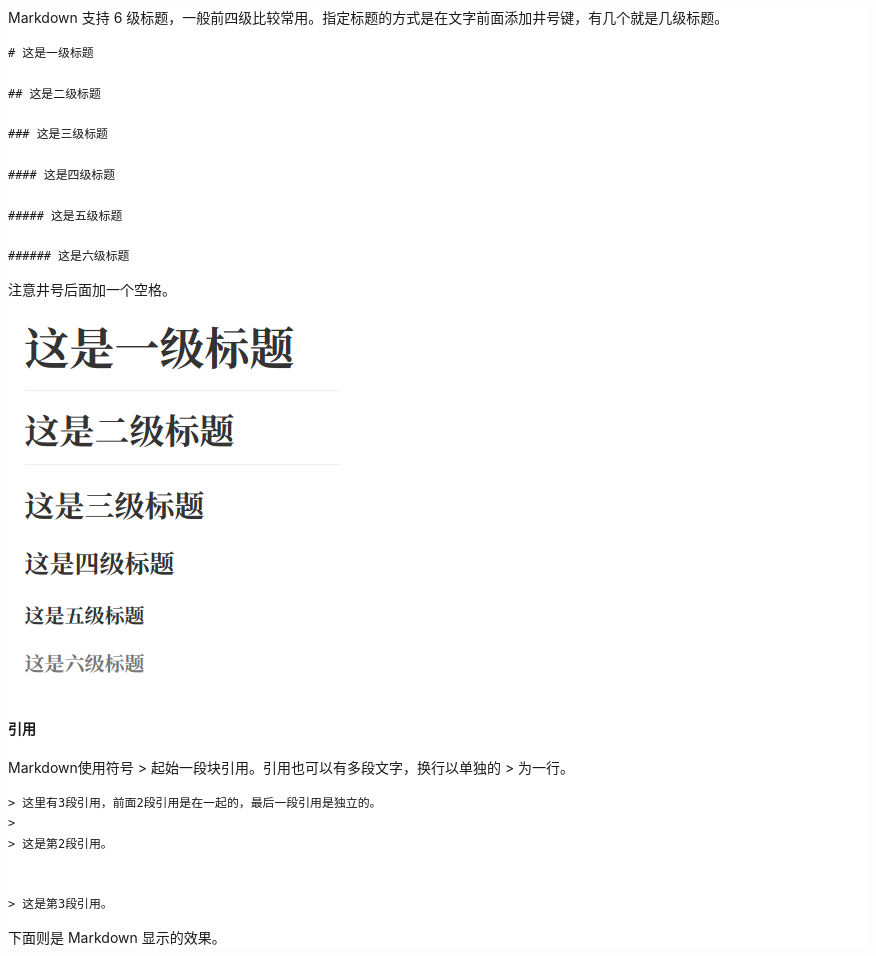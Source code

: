 Markdown 支持 6 级标题，一般前四级比较常用。指定标题的方式是在文字前面添加井号键，有几个就是几级标题。

```
# 这是一级标题

## 这是二级标题

### 这是三级标题

#### 这是四级标题

##### 这是五级标题

###### 这是六级标题
```

注意井号后面加一个空格。

![图9-1 标题预览](assets/1565877938229.png)

#### 引用

Markdown使用符号 > 起始一段块引用。引用也可以有多段文字，换行以单独的 > 为一行。

```
> 这里有3段引用，前面2段引用是在一起的，最后一段引用是独立的。
>
> 这是第2段引用。


> 这是第3段引用。
```

下面则是 Markdown 显示的效果。

